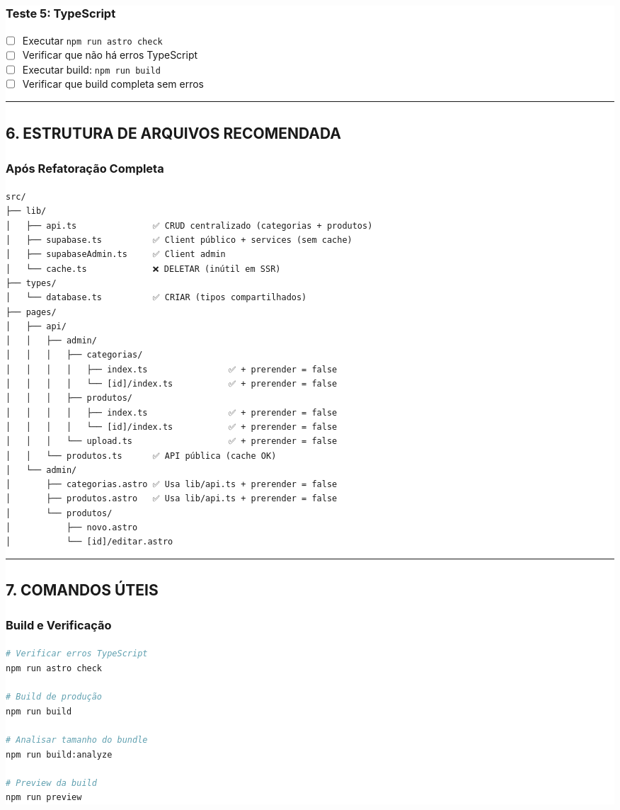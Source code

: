 ### Teste 5: TypeScript
- [ ] Executar `npm run astro check`
- [ ] Verificar que não há erros TypeScript
- [ ] Executar build: `npm run build`
- [ ] Verificar que build completa sem erros

---

## 6. ESTRUTURA DE ARQUIVOS RECOMENDADA

### Após Refatoração Completa

```
src/
├── lib/
│   ├── api.ts               ✅ CRUD centralizado (categorias + produtos)
│   ├── supabase.ts          ✅ Client público + services (sem cache)
│   ├── supabaseAdmin.ts     ✅ Client admin
│   └── cache.ts             ❌ DELETAR (inútil em SSR)
├── types/
│   └── database.ts          ✅ CRIAR (tipos compartilhados)
├── pages/
│   ├── api/
│   │   ├── admin/
│   │   │   ├── categorias/
│   │   │   │   ├── index.ts                ✅ + prerender = false
│   │   │   │   └── [id]/index.ts           ✅ + prerender = false
│   │   │   ├── produtos/
│   │   │   │   ├── index.ts                ✅ + prerender = false
│   │   │   │   └── [id]/index.ts           ✅ + prerender = false
│   │   │   └── upload.ts                   ✅ + prerender = false
│   │   └── produtos.ts      ✅ API pública (cache OK)
│   └── admin/
│       ├── categorias.astro ✅ Usa lib/api.ts + prerender = false
│       ├── produtos.astro   ✅ Usa lib/api.ts + prerender = false
│       └── produtos/
│           ├── novo.astro
│           └── [id]/editar.astro
```

---

## 7. COMANDOS ÚTEIS

### Build e Verificação
```bash
# Verificar erros TypeScript
npm run astro check

# Build de produção
npm run build

# Analisar tamanho do bundle
npm run build:analyze

# Preview da build
npm run preview
```
